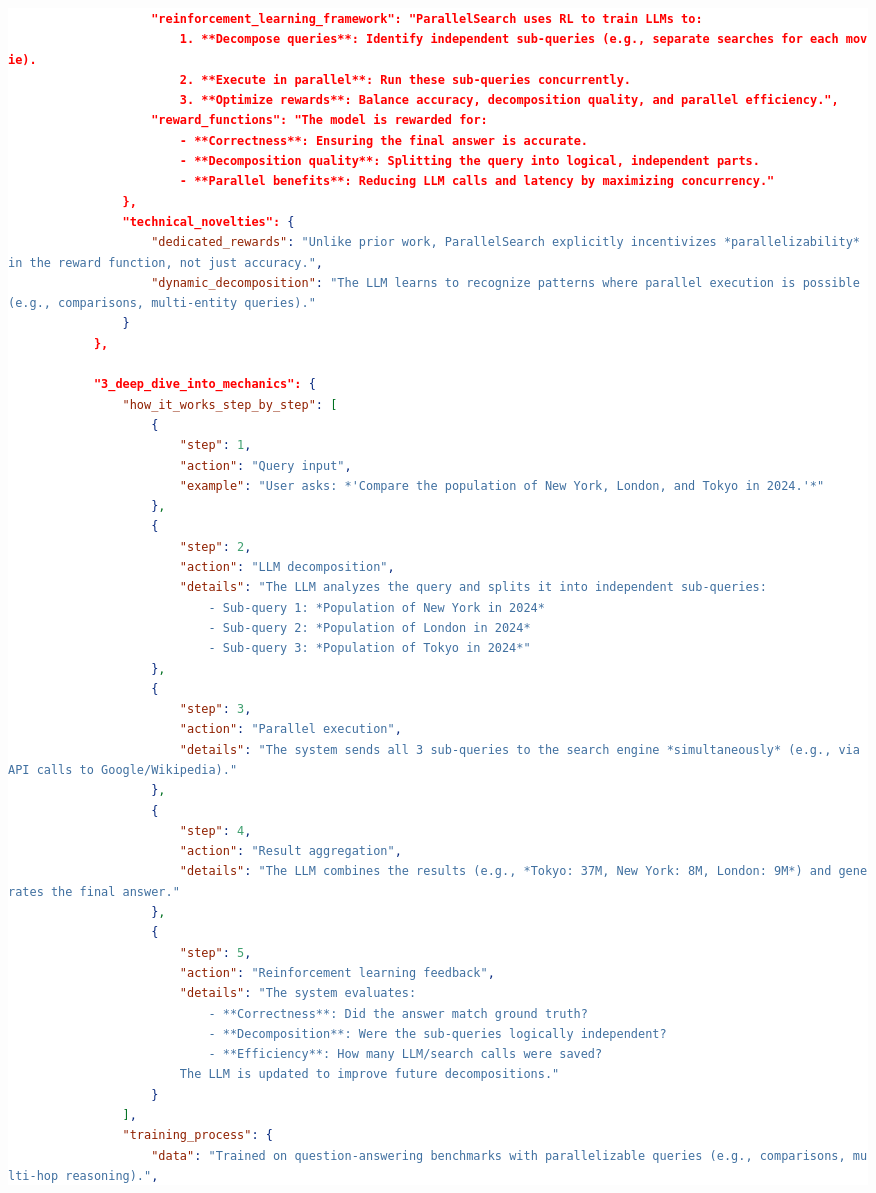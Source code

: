 ```json
                    "reinforcement_learning_framework": "ParallelSearch uses RL to train LLMs to:
                        1. **Decompose queries**: Identify independent sub-queries (e.g., separate searches for each movie).
                        2. **Execute in parallel**: Run these sub-queries concurrently.
                        3. **Optimize rewards**: Balance accuracy, decomposition quality, and parallel efficiency.",
                    "reward_functions": "The model is rewarded for:
                        - **Correctness**: Ensuring the final answer is accurate.
                        - **Decomposition quality**: Splitting the query into logical, independent parts.
                        - **Parallel benefits**: Reducing LLM calls and latency by maximizing concurrency."
                },
                "technical_novelties": {
                    "dedicated_rewards": "Unlike prior work, ParallelSearch explicitly incentivizes *parallelizability* in the reward function, not just accuracy.",
                    "dynamic_decomposition": "The LLM learns to recognize patterns where parallel execution is possible (e.g., comparisons, multi-entity queries)."
                }
            },

            "3_deep_dive_into_mechanics": {
                "how_it_works_step_by_step": [
                    {
                        "step": 1,
                        "action": "Query input",
                        "example": "User asks: *'Compare the population of New York, London, and Tokyo in 2024.'*"
                    },
                    {
                        "step": 2,
                        "action": "LLM decomposition",
                        "details": "The LLM analyzes the query and splits it into independent sub-queries:
                            - Sub-query 1: *Population of New York in 2024*
                            - Sub-query 2: *Population of London in 2024*
                            - Sub-query 3: *Population of Tokyo in 2024*"
                    },
                    {
                        "step": 3,
                        "action": "Parallel execution",
                        "details": "The system sends all 3 sub-queries to the search engine *simultaneously* (e.g., via API calls to Google/Wikipedia)."
                    },
                    {
                        "step": 4,
                        "action": "Result aggregation",
                        "details": "The LLM combines the results (e.g., *Tokyo: 37M, New York: 8M, London: 9M*) and generates the final answer."
                    },
                    {
                        "step": 5,
                        "action": "Reinforcement learning feedback",
                        "details": "The system evaluates:
                            - **Correctness**: Did the answer match ground truth?
                            - **Decomposition**: Were the sub-queries logically independent?
                            - **Efficiency**: How many LLM/search calls were saved?
                        The LLM is updated to improve future decompositions."
                    }
                ],
                "training_process": {
                    "data": "Trained on question-answering benchmarks with parallelizable queries (e.g., comparisons, multi-hop reasoning).",
```